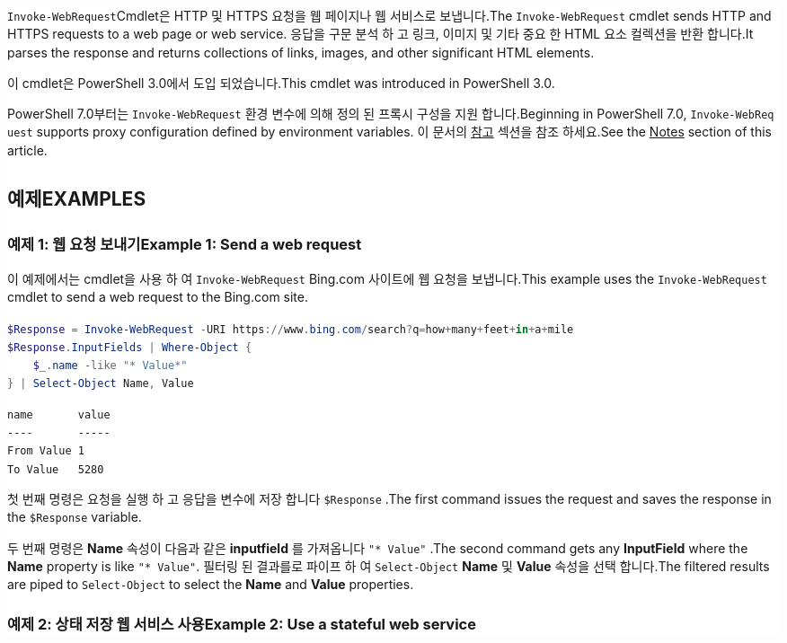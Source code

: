<span data-ttu-id="1f58e-111">`Invoke-WebRequest`Cmdlet은 HTTP 및 HTTPS 요청을 웹 페이지나 웹 서비스로 보냅니다.</span><span class="sxs-lookup"><span data-stu-id="1f58e-111">The `Invoke-WebRequest` cmdlet sends HTTP and HTTPS requests to a web page or web service.</span></span> <span data-ttu-id="1f58e-112">응답을 구문 분석 하 고 링크, 이미지 및 기타 중요 한 HTML 요소 컬렉션을 반환 합니다.</span><span class="sxs-lookup"><span data-stu-id="1f58e-112">It parses the response and returns collections of links, images, and other significant HTML elements.</span></span>

<span data-ttu-id="1f58e-113">이 cmdlet은 PowerShell 3.0에서 도입 되었습니다.</span><span class="sxs-lookup"><span data-stu-id="1f58e-113">This cmdlet was introduced in PowerShell 3.0.</span></span>

<span data-ttu-id="1f58e-114">PowerShell 7.0부터는 `Invoke-WebRequest` 환경 변수에 의해 정의 된 프록시 구성을 지원 합니다.</span><span class="sxs-lookup"><span data-stu-id="1f58e-114">Beginning in PowerShell 7.0, `Invoke-WebRequest` supports proxy configuration defined by environment variables.</span></span> <span data-ttu-id="1f58e-115">이 문서의 [참고](#notes) 섹션을 참조 하세요.</span><span class="sxs-lookup"><span data-stu-id="1f58e-115">See the [Notes](#notes) section of this article.</span></span>

## <span data-ttu-id="1f58e-116">예제</span><span class="sxs-lookup"><span data-stu-id="1f58e-116">EXAMPLES</span></span>

### <span data-ttu-id="1f58e-117">예제 1: 웹 요청 보내기</span><span class="sxs-lookup"><span data-stu-id="1f58e-117">Example 1: Send a web request</span></span>

<span data-ttu-id="1f58e-118">이 예제에서는 cmdlet을 사용 하 여 `Invoke-WebRequest` Bing.com 사이트에 웹 요청을 보냅니다.</span><span class="sxs-lookup"><span data-stu-id="1f58e-118">This example uses the `Invoke-WebRequest` cmdlet to send a web request to the Bing.com site.</span></span>

```powershell
$Response = Invoke-WebRequest -URI https://www.bing.com/search?q=how+many+feet+in+a+mile
$Response.InputFields | Where-Object {
    $_.name -like "* Value*"
} | Select-Object Name, Value
```

```Output
name       value
----       -----
From Value 1
To Value   5280
```

<span data-ttu-id="1f58e-119">첫 번째 명령은 요청을 실행 하 고 응답을 변수에 저장 합니다 `$Response` .</span><span class="sxs-lookup"><span data-stu-id="1f58e-119">The first command issues the request and saves the response in the `$Response` variable.</span></span>

<span data-ttu-id="1f58e-120">두 번째 명령은 **Name** 속성이 다음과 같은 **inputfield** 를 가져옵니다 `"* Value"` .</span><span class="sxs-lookup"><span data-stu-id="1f58e-120">The second command gets any **InputField** where the **Name** property is like `"* Value"`.</span></span> <span data-ttu-id="1f58e-121">필터링 된 결과를로 파이프 하 여 `Select-Object` **Name** 및 **Value** 속성을 선택 합니다.</span><span class="sxs-lookup"><span data-stu-id="1f58e-121">The filtered results are piped to `Select-Object` to select the **Name** and **Value** properties.</span></span>

### <span data-ttu-id="1f58e-122">예제 2: 상태 저장 웹 서비스 사용</span><span class="sxs-lookup"><span data-stu-id="1f58e-122">Example 2: Use a stateful web service</span></span>
